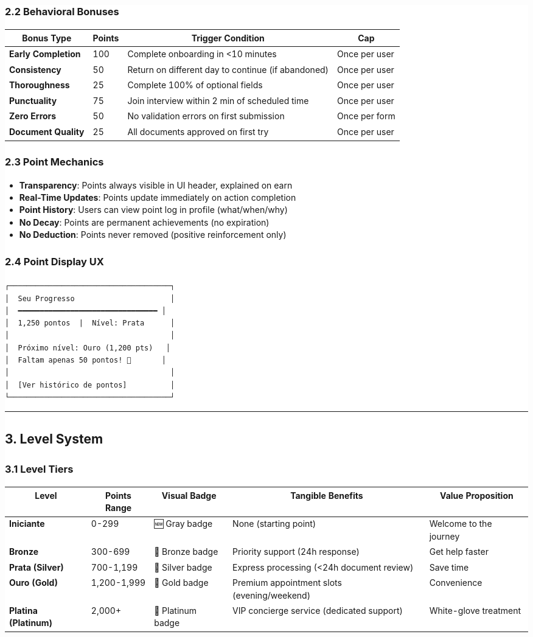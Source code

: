 ### 2.2 Behavioral Bonuses

| Bonus Type | Points | Trigger Condition | Cap |
|------------|--------|-------------------|-----|
| **Early Completion** | 100 | Complete onboarding in <10 minutes | Once per user |
| **Consistency** | 50 | Return on different day to continue (if abandoned) | Once per user |
| **Thoroughness** | 25 | Complete 100% of optional fields | Once per user |
| **Punctuality** | 75 | Join interview within 2 min of scheduled time | Once per user |
| **Zero Errors** | 50 | No validation errors on first submission | Once per form |
| **Document Quality** | 25 | All documents approved on first try | Once per user |

### 2.3 Point Mechanics

- **Transparency**: Points always visible in UI header, explained on earn
- **Real-Time Updates**: Points update immediately on action completion
- **Point History**: Users can view point log in profile (what/when/why)
- **No Decay**: Points are permanent achievements (no expiration)
- **No Deduction**: Points never removed (positive reinforcement only)

### 2.4 Point Display UX

```
┌─────────────────────────────────────┐
│  Seu Progresso                      │
│  ━━━━━━━━━━━━━━━━━━━━━━━━━━━━━━━━ │
│  1,250 pontos  |  Nível: Prata      │
│                                     │
│  Próximo nível: Ouro (1,200 pts)   │
│  Faltam apenas 50 pontos! 🎯       │
│                                     │
│  [Ver histórico de pontos]          │
└─────────────────────────────────────┘
```

---

## 3. Level System

### 3.1 Level Tiers

| Level | Points Range | Visual Badge | Tangible Benefits | Value Proposition |
|-------|-------------|--------------|-------------------|-------------------|
| **Iniciante** | 0-299 | 🆕 Gray badge | None (starting point) | Welcome to the journey |
| **Bronze** | 300-699 | 🥉 Bronze badge | Priority support (24h response) | Get help faster |
| **Prata (Silver)** | 700-1,199 | 🥈 Silver badge | Express processing (<24h document review) | Save time |
| **Ouro (Gold)** | 1,200-1,999 | 🥇 Gold badge | Premium appointment slots (evening/weekend) | Convenience |
| **Platina (Platinum)** | 2,000+ | 💎 Platinum badge | VIP concierge service (dedicated support) | White-glove treatment |
